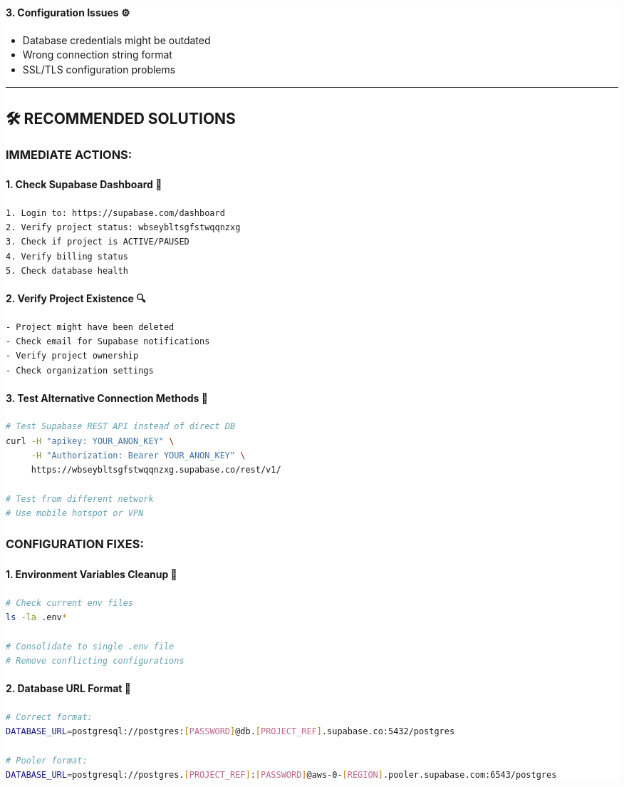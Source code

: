 #### 3. **Configuration Issues** ⚙️
- Database credentials might be outdated
- Wrong connection string format
- SSL/TLS configuration problems

---

## 🛠️ RECOMMENDED SOLUTIONS

### **IMMEDIATE ACTIONS:**

#### 1. **Check Supabase Dashboard** 🎯
```
1. Login to: https://supabase.com/dashboard
2. Verify project status: wbseybltsgfstwqqnzxg
3. Check if project is ACTIVE/PAUSED
4. Verify billing status
5. Check database health
```

#### 2. **Verify Project Existence** 🔍
```
- Project might have been deleted
- Check email for Supabase notifications
- Verify project ownership
- Check organization settings
```

#### 3. **Test Alternative Connection Methods** 🔄
```bash
# Test Supabase REST API instead of direct DB
curl -H "apikey: YOUR_ANON_KEY" \
     -H "Authorization: Bearer YOUR_ANON_KEY" \
     https://wbseybltsgfstwqqnzxg.supabase.co/rest/v1/

# Test from different network
# Use mobile hotspot or VPN
```

### **CONFIGURATION FIXES:**

#### 1. **Environment Variables Cleanup** 📝
```bash
# Check current env files
ls -la .env*

# Consolidate to single .env file
# Remove conflicting configurations
```

#### 2. **Database URL Format** 🔗
```bash
# Correct format:
DATABASE_URL=postgresql://postgres:[PASSWORD]@db.[PROJECT_REF].supabase.co:5432/postgres

# Pooler format:
DATABASE_URL=postgresql://postgres.[PROJECT_REF]:[PASSWORD]@aws-0-[REGION].pooler.supabase.com:6543/postgres
```
